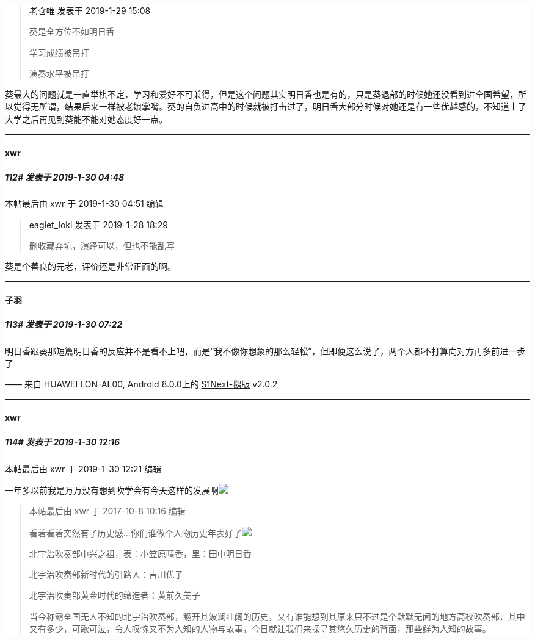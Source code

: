 <blockquote><a href="httphttps://bbs.saraba1st.com/2b/forum.php?mod=redirect&amp;goto=findpost&amp;pid=42425901&amp;ptid=1806922" target="_blank">老仓唯 发表于 2019-1-29 15:08</a>

葵是全方位不如明日香

学习成绩被吊打

演奏水平被吊打</blockquote>
葵最大的问题就是一直举棋不定，学习和爱好不可兼得，但是这个问题其实明日香也是有的，只是葵退部的时候她还没看到进全国希望，所以觉得无所谓，结果后来一样被老娘掌嘴。葵的自负进高中的时候就被打击过了，明日香大部分时候对她还是有一些优越感的，不知道上了大学之后再见到葵能不能对她态度好一点。


-----

####  xwr  
##### 112#       发表于 2019-1-30 04:48


 本帖最后由 xwr 于 2019-1-30 04:51 编辑 
<blockquote><a href="httphttps://bbs.saraba1st.com/2b/forum.php?mod=redirect&amp;goto=findpost&amp;pid=42416713&amp;ptid=1806922" target="_blank">eaglet_loki 发表于 2019-1-28 18:29</a>

删收藏弃坑，演绎可以，但也不能乱写</blockquote>
葵是个善良的元老，评价还是非常正面的啊。


-----

####  子羽  
##### 113#       发表于 2019-1-30 07:22


明日香跟葵那短篇明日香的反应并不是看不上吧，而是“我不像你想象的那么轻松”，但即便这么说了，两个人都不打算向对方再多前进一步了

—— 来自 HUAWEI LON-AL00, Android 8.0.0上的 [S1Next-鹅版](https://github.com/ykrank/S1-Next/releases) v2.0.2


-----

####  xwr  
##### 114#       发表于 2019-1-30 12:16


 本帖最后由 xwr 于 2019-1-30 12:21 编辑 

一年多以前我是万万没有想到吹学会有今天这样的发展啊<img src="https://static.saraba1st.com/image/smiley/face2017/068.png" referrerpolicy="no-referrer"> <blockquote>本帖最后由 xwr 于 2017-10-8 10:16 编辑


看着看着突然有了历史感...你们谁做个人物历史年表好了<img src="https://static.saraba1st.com/image/smiley/face2017/065.png" referrerpolicy="no-referrer">

北宇治吹奏部中兴之祖，表：小笠原晴香，里：田中明日香

北宇治吹奏部新时代的引路人：吉川优子

北宇治吹奏部黄金时代的缔造者：黄前久美子


当今称霸全国无人不知的北宇治吹奏部，翻开其波澜壮阔的历史，又有谁能想到其原来只不过是个默默无闻的地方高校吹奏部，其中又有多少，可歌可泣，令人叹惋又不为人知的人物与故事，今日就让我们来探寻其悠久历史的背面，那些鲜为人知的故事。
